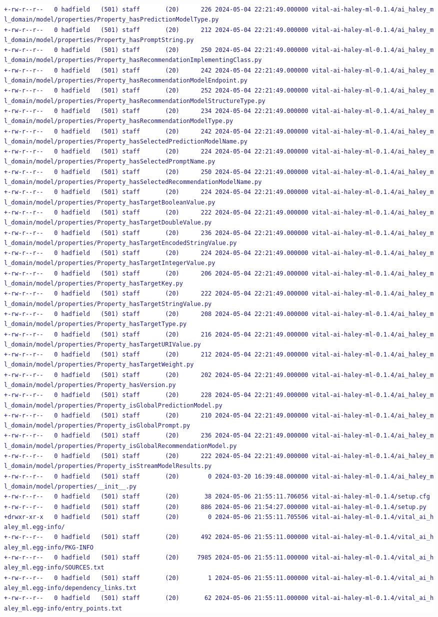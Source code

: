 ```diff
+-rw-r--r--   0 hadfield   (501) staff       (20)      226 2024-05-04 22:21:49.000000 vital-ai-haley-ml-0.1.4/ai_haley_ml_domain/model/properties/Property_hasPredictionModelType.py
+-rw-r--r--   0 hadfield   (501) staff       (20)      212 2024-05-04 22:21:49.000000 vital-ai-haley-ml-0.1.4/ai_haley_ml_domain/model/properties/Property_hasPromptString.py
+-rw-r--r--   0 hadfield   (501) staff       (20)      250 2024-05-04 22:21:49.000000 vital-ai-haley-ml-0.1.4/ai_haley_ml_domain/model/properties/Property_hasRecommendationImplementingClass.py
+-rw-r--r--   0 hadfield   (501) staff       (20)      242 2024-05-04 22:21:49.000000 vital-ai-haley-ml-0.1.4/ai_haley_ml_domain/model/properties/Property_hasRecommendationModelEndpoint.py
+-rw-r--r--   0 hadfield   (501) staff       (20)      252 2024-05-04 22:21:49.000000 vital-ai-haley-ml-0.1.4/ai_haley_ml_domain/model/properties/Property_hasRecommendationModelStructureType.py
+-rw-r--r--   0 hadfield   (501) staff       (20)      234 2024-05-04 22:21:49.000000 vital-ai-haley-ml-0.1.4/ai_haley_ml_domain/model/properties/Property_hasRecommendationModelType.py
+-rw-r--r--   0 hadfield   (501) staff       (20)      242 2024-05-04 22:21:49.000000 vital-ai-haley-ml-0.1.4/ai_haley_ml_domain/model/properties/Property_hasSelectedPredictionModelName.py
+-rw-r--r--   0 hadfield   (501) staff       (20)      224 2024-05-04 22:21:49.000000 vital-ai-haley-ml-0.1.4/ai_haley_ml_domain/model/properties/Property_hasSelectedPromptName.py
+-rw-r--r--   0 hadfield   (501) staff       (20)      250 2024-05-04 22:21:49.000000 vital-ai-haley-ml-0.1.4/ai_haley_ml_domain/model/properties/Property_hasSelectedRecommendationModelName.py
+-rw-r--r--   0 hadfield   (501) staff       (20)      224 2024-05-04 22:21:49.000000 vital-ai-haley-ml-0.1.4/ai_haley_ml_domain/model/properties/Property_hasTargetBooleanValue.py
+-rw-r--r--   0 hadfield   (501) staff       (20)      222 2024-05-04 22:21:49.000000 vital-ai-haley-ml-0.1.4/ai_haley_ml_domain/model/properties/Property_hasTargetDoubleValue.py
+-rw-r--r--   0 hadfield   (501) staff       (20)      236 2024-05-04 22:21:49.000000 vital-ai-haley-ml-0.1.4/ai_haley_ml_domain/model/properties/Property_hasTargetEncodedStringValue.py
+-rw-r--r--   0 hadfield   (501) staff       (20)      224 2024-05-04 22:21:49.000000 vital-ai-haley-ml-0.1.4/ai_haley_ml_domain/model/properties/Property_hasTargetIntegerValue.py
+-rw-r--r--   0 hadfield   (501) staff       (20)      206 2024-05-04 22:21:49.000000 vital-ai-haley-ml-0.1.4/ai_haley_ml_domain/model/properties/Property_hasTargetKey.py
+-rw-r--r--   0 hadfield   (501) staff       (20)      222 2024-05-04 22:21:49.000000 vital-ai-haley-ml-0.1.4/ai_haley_ml_domain/model/properties/Property_hasTargetStringValue.py
+-rw-r--r--   0 hadfield   (501) staff       (20)      208 2024-05-04 22:21:49.000000 vital-ai-haley-ml-0.1.4/ai_haley_ml_domain/model/properties/Property_hasTargetType.py
+-rw-r--r--   0 hadfield   (501) staff       (20)      216 2024-05-04 22:21:49.000000 vital-ai-haley-ml-0.1.4/ai_haley_ml_domain/model/properties/Property_hasTargetURIValue.py
+-rw-r--r--   0 hadfield   (501) staff       (20)      212 2024-05-04 22:21:49.000000 vital-ai-haley-ml-0.1.4/ai_haley_ml_domain/model/properties/Property_hasTargetWeight.py
+-rw-r--r--   0 hadfield   (501) staff       (20)      202 2024-05-04 22:21:49.000000 vital-ai-haley-ml-0.1.4/ai_haley_ml_domain/model/properties/Property_hasVersion.py
+-rw-r--r--   0 hadfield   (501) staff       (20)      228 2024-05-04 22:21:49.000000 vital-ai-haley-ml-0.1.4/ai_haley_ml_domain/model/properties/Property_isGlobalPredictionModel.py
+-rw-r--r--   0 hadfield   (501) staff       (20)      210 2024-05-04 22:21:49.000000 vital-ai-haley-ml-0.1.4/ai_haley_ml_domain/model/properties/Property_isGlobalPrompt.py
+-rw-r--r--   0 hadfield   (501) staff       (20)      236 2024-05-04 22:21:49.000000 vital-ai-haley-ml-0.1.4/ai_haley_ml_domain/model/properties/Property_isGlobalRecommendationModel.py
+-rw-r--r--   0 hadfield   (501) staff       (20)      222 2024-05-04 22:21:49.000000 vital-ai-haley-ml-0.1.4/ai_haley_ml_domain/model/properties/Property_isStreamModelResults.py
+-rw-r--r--   0 hadfield   (501) staff       (20)        0 2024-03-20 16:39:48.000000 vital-ai-haley-ml-0.1.4/ai_haley_ml_domain/model/properties/__init__.py
+-rw-r--r--   0 hadfield   (501) staff       (20)       38 2024-05-06 21:55:11.706056 vital-ai-haley-ml-0.1.4/setup.cfg
+-rw-r--r--   0 hadfield   (501) staff       (20)      886 2024-05-06 21:54:27.000000 vital-ai-haley-ml-0.1.4/setup.py
+drwxr-xr-x   0 hadfield   (501) staff       (20)        0 2024-05-06 21:55:11.705506 vital-ai-haley-ml-0.1.4/vital_ai_haley_ml.egg-info/
+-rw-r--r--   0 hadfield   (501) staff       (20)      492 2024-05-06 21:55:11.000000 vital-ai-haley-ml-0.1.4/vital_ai_haley_ml.egg-info/PKG-INFO
+-rw-r--r--   0 hadfield   (501) staff       (20)     7985 2024-05-06 21:55:11.000000 vital-ai-haley-ml-0.1.4/vital_ai_haley_ml.egg-info/SOURCES.txt
+-rw-r--r--   0 hadfield   (501) staff       (20)        1 2024-05-06 21:55:11.000000 vital-ai-haley-ml-0.1.4/vital_ai_haley_ml.egg-info/dependency_links.txt
+-rw-r--r--   0 hadfield   (501) staff       (20)       62 2024-05-06 21:55:11.000000 vital-ai-haley-ml-0.1.4/vital_ai_haley_ml.egg-info/entry_points.txt
```